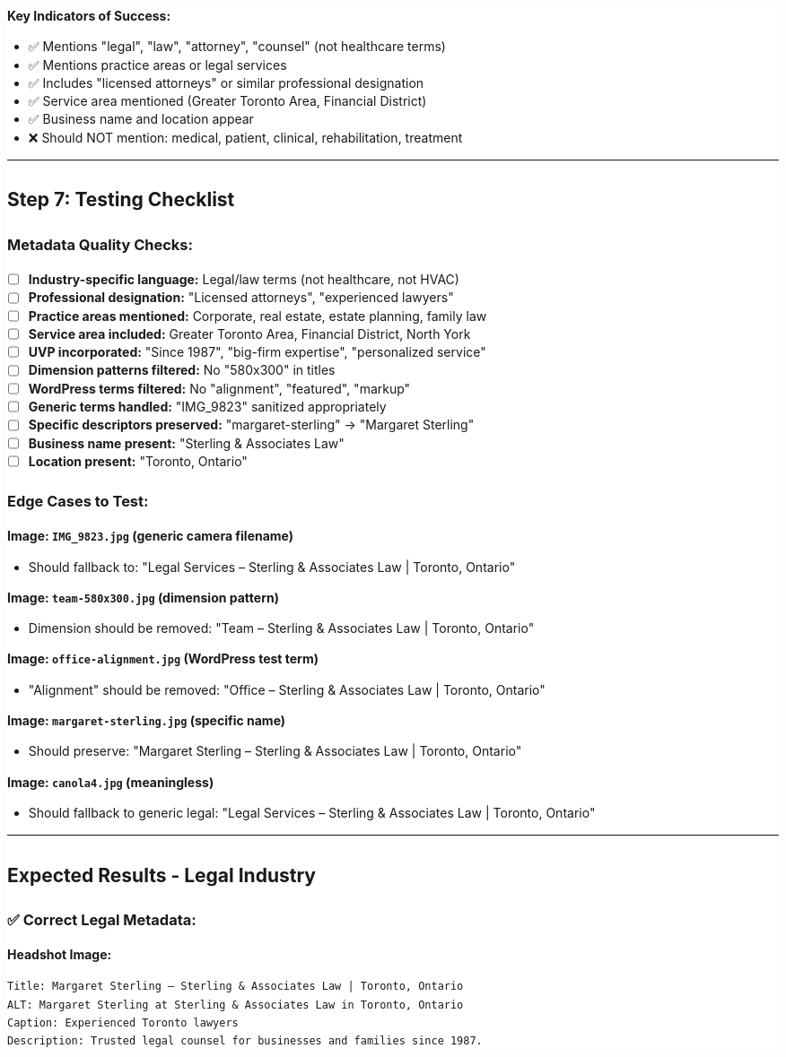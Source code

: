 **Key Indicators of Success:**
- ✅ Mentions "legal", "law", "attorney", "counsel" (not healthcare terms)
- ✅ Mentions practice areas or legal services
- ✅ Includes "licensed attorneys" or similar professional designation
- ✅ Service area mentioned (Greater Toronto Area, Financial District)
- ✅ Business name and location appear
- ❌ Should NOT mention: medical, patient, clinical, rehabilitation, treatment

---

## Step 7: Testing Checklist

### Metadata Quality Checks:

- [ ] **Industry-specific language:** Legal/law terms (not healthcare, not HVAC)
- [ ] **Professional designation:** "Licensed attorneys", "experienced lawyers"
- [ ] **Practice areas mentioned:** Corporate, real estate, estate planning, family law
- [ ] **Service area included:** Greater Toronto Area, Financial District, North York
- [ ] **UVP incorporated:** "Since 1987", "big-firm expertise", "personalized service"
- [ ] **Dimension patterns filtered:** No "580x300" in titles
- [ ] **WordPress terms filtered:** No "alignment", "featured", "markup"
- [ ] **Generic terms handled:** "IMG_9823" sanitized appropriately
- [ ] **Specific descriptors preserved:** "margaret-sterling" → "Margaret Sterling"
- [ ] **Business name present:** "Sterling & Associates Law"
- [ ] **Location present:** "Toronto, Ontario"

### Edge Cases to Test:

**Image: `IMG_9823.jpg` (generic camera filename)**
- Should fallback to: "Legal Services – Sterling & Associates Law | Toronto, Ontario"

**Image: `team-580x300.jpg` (dimension pattern)**
- Dimension should be removed: "Team – Sterling & Associates Law | Toronto, Ontario"

**Image: `office-alignment.jpg` (WordPress test term)**
- "Alignment" should be removed: "Office – Sterling & Associates Law | Toronto, Ontario"

**Image: `margaret-sterling.jpg` (specific name)**
- Should preserve: "Margaret Sterling – Sterling & Associates Law | Toronto, Ontario"

**Image: `canola4.jpg` (meaningless)**
- Should fallback to generic legal: "Legal Services – Sterling & Associates Law | Toronto, Ontario"

---

## Expected Results - Legal Industry

### ✅ Correct Legal Metadata:

**Headshot Image:**
```
Title: Margaret Sterling – Sterling & Associates Law | Toronto, Ontario
ALT: Margaret Sterling at Sterling & Associates Law in Toronto, Ontario
Caption: Experienced Toronto lawyers
Description: Trusted legal counsel for businesses and families since 1987.
```
